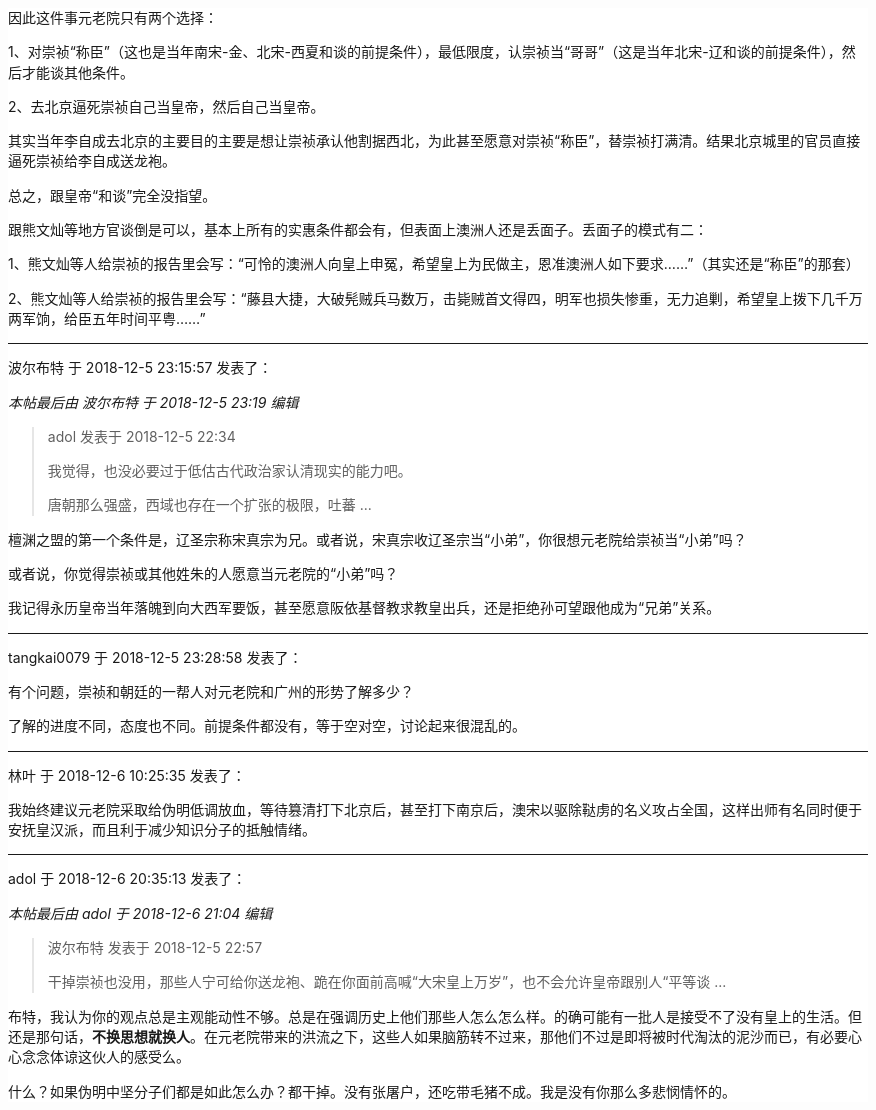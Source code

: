 因此这件事元老院只有两个选择：

1、对崇祯“称臣”（这也是当年南宋-金、北宋-西夏和谈的前提条件），最低限度，认崇祯当“哥哥”（这是当年北宋-辽和谈的前提条件），然后才能谈其他条件。

2、去北京逼死崇祯自己当皇帝，然后自己当皇帝。

其实当年李自成去北京的主要目的主要是想让崇祯承认他割据西北，为此甚至愿意对崇祯“称臣”，替崇祯打满清。结果北京城里的官员直接逼死崇祯给李自成送龙袍。

总之，跟皇帝“和谈”完全没指望。

跟熊文灿等地方官谈倒是可以，基本上所有的实惠条件都会有，但表面上澳洲人还是丢面子。丢面子的模式有二：

1、熊文灿等人给崇祯的报告里会写：“可怜的澳洲人向皇上申冤，希望皇上为民做主，恩准澳洲人如下要求……”（其实还是“称臣”的那套）

2、熊文灿等人给崇祯的报告里会写：“藤县大捷，大破髡贼兵马数万，击毙贼首文得四，明军也损失惨重，无力追剿，希望皇上拨下几千万两军饷，给臣五年时间平粤……”

---

波尔布特 于 2018-12-5 23:15:57 发表了：

_本帖最后由 波尔布特 于 2018-12-5 23:19 编辑_

> adol 发表于 2018-12-5 22:34
>
> 我觉得，也没必要过于低估古代政治家认清现实的能力吧。
>
> 唐朝那么强盛，西域也存在一个扩张的极限，吐蕃 ...

檀渊之盟的第一个条件是，辽圣宗称宋真宗为兄。或者说，宋真宗收辽圣宗当“小弟”，你很想元老院给崇祯当“小弟”吗？

或者说，你觉得崇祯或其他姓朱的人愿意当元老院的“小弟”吗？

我记得永历皇帝当年落魄到向大西军要饭，甚至愿意阪依基督教求教皇出兵，还是拒绝孙可望跟他成为“兄弟”关系。

---

tangkai0079 于 2018-12-5 23:28:58 发表了：

有个问题，崇祯和朝廷的一帮人对元老院和广州的形势了解多少？

了解的进度不同，态度也不同。前提条件都没有，等于空对空，讨论起来很混乱的。

---

林叶 于 2018-12-6 10:25:35 发表了：

我始终建议元老院采取给伪明低调放血，等待篡清打下北京后，甚至打下南京后，澳宋以驱除鞑虏的名义攻占全国，这样出师有名同时便于安抚皇汉派，而且利于减少知识分子的抵触情绪。

---

adol 于 2018-12-6 20:35:13 发表了：

_本帖最后由 adol 于 2018-12-6 21:04 编辑_

> 波尔布特 发表于 2018-12-5 22:57
>
> 干掉崇祯也没用，那些人宁可给你送龙袍、跪在你面前高喊“大宋皇上万岁”，也不会允许皇帝跟别人“平等谈 ...

布特，我认为你的观点总是主观能动性不够。总是在强调历史上他们那些人怎么怎么样。的确可能有一批人是接受不了没有皇上的生活。但还是那句话，**不换思想就换人**。在元老院带来的洪流之下，这些人如果脑筋转不过来，那他们不过是即将被时代淘汰的泥沙而已，有必要心心念念体谅这伙人的感受么。

什么？如果伪明中坚分子们都是如此怎么办？都干掉。没有张屠户，还吃带毛猪不成。我是没有你那么多悲悯情怀的。
